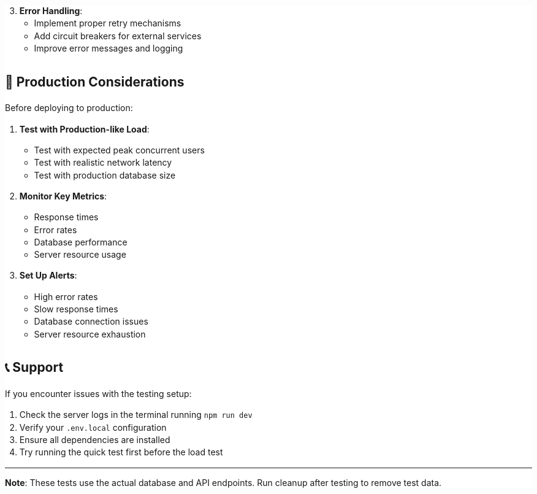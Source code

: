 3. **Error Handling**:
   - Implement proper retry mechanisms
   - Add circuit breakers for external services
   - Improve error messages and logging

## 🚀 Production Considerations

Before deploying to production:

1. **Test with Production-like Load**:

   - Test with expected peak concurrent users
   - Test with realistic network latency
   - Test with production database size

2. **Monitor Key Metrics**:

   - Response times
   - Error rates
   - Database performance
   - Server resource usage

3. **Set Up Alerts**:
   - High error rates
   - Slow response times
   - Database connection issues
   - Server resource exhaustion

## 📞 Support

If you encounter issues with the testing setup:

1. Check the server logs in the terminal running `npm run dev`
2. Verify your `.env.local` configuration
3. Ensure all dependencies are installed
4. Try running the quick test first before the load test

---

**Note**: These tests use the actual database and API endpoints. Run cleanup after testing to remove test data.
